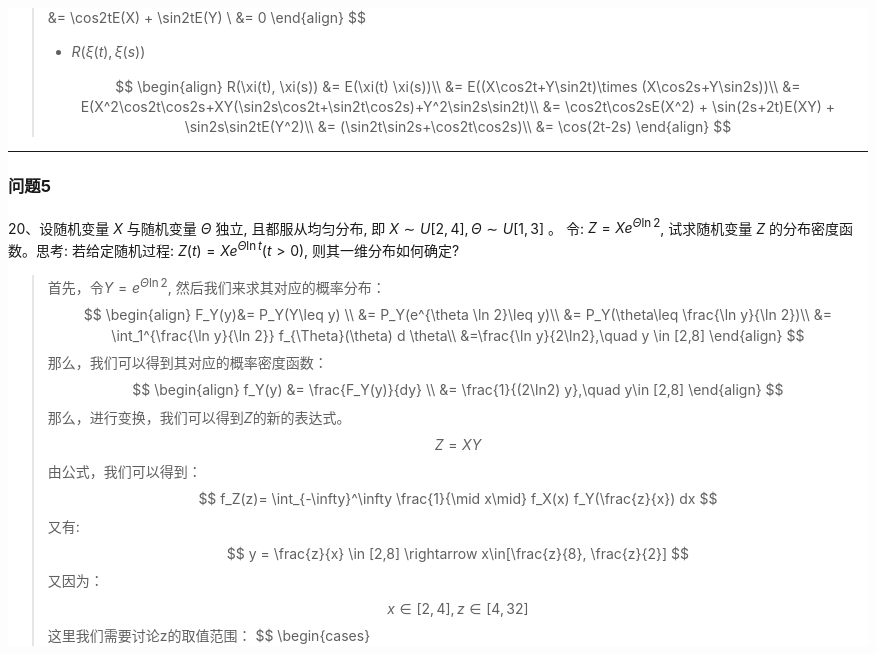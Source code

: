 > &= \cos2tE(X) + \sin2tE(Y) \\
> &= 0
> \end{align}
> $$
>
> - $R(\xi(t), \xi(s))$
>
> $$
> \begin{align}
> R(\xi(t), \xi(s)) &= E(\xi(t) \xi(s))\\
> &= E((X\cos2t+Y\sin2t)\times (X\cos2s+Y\sin2s))\\
> &= E(X^2\cos2t\cos2s+XY(\sin2s\cos2t+\sin2t\cos2s)+Y^2\sin2s\sin2t)\\
> &= \cos2t\cos2sE(X^2) + \sin(2s+2t)E(XY) + \sin2s\sin2tE(Y^2)\\
> &= (\sin2t\sin2s+\cos2t\cos2s)\\
> &=  \cos(2t-2s) 
> \end{align}
> $$
>
> 

---



### 问题5

20、设随机变量 $X$ 与随机变量 $\Theta$ 独立, 且都服从均匀分布, 即 $X \sim U[2,4], \Theta \sim U[1,3]$ 。 令: $Z=X e^{\Theta \ln 2}$, 试求随机变量 $Z$ 的分布密度函数。思考: 若给定随机过程: $Z(t)=X e^{\Theta \ln t}(t>0)$, 则其一维分布如何确定?

> 首先，令$Y=e^{\Theta\ln2}$, 然后我们来求其对应的概率分布：
>$$
>\begin{align}
>F_Y(y)&= P_Y(Y\leq y) \\
>&= P_Y(e^{\theta \ln 2}\leq y)\\
>&=  P_Y(\theta\leq \frac{\ln y}{\ln 2})\\
>&= \int_1^{\frac{\ln y}{\ln 2}} f_{\Theta}(\theta) d \theta\\
>&=\frac{\ln y}{2\ln2},\quad y \in [2,8]
>\end{align}
>$$
>那么，我们可以得到其对应的概率密度函数：
>$$
>\begin{align}
>f_Y(y) &= \frac{F_Y(y)}{dy} \\
>&= \frac{1}{(2\ln2) y},\quad y\in [2,8]
>\end{align}
>$$
>那么，进行变换，我们可以得到$Z$的新的表达式。
>$$
>Z = XY
>$$
>由公式，我们可以得到：
>$$
>f_Z(z)= \int_{-\infty}^\infty \frac{1}{\mid x\mid} f_X(x) f_Y(\frac{z}{x}) dx
>$$
>又有:
>$$
>y = \frac{z}{x} \in [2,8] \rightarrow x\in[\frac{z}{8}, \frac{z}{2}]
>$$
>又因为：
>$$
>x\in[2,4], z\in[4,32]
>$$
>这里我们需要讨论z的取值范围：
>$$
>\begin{cases}
